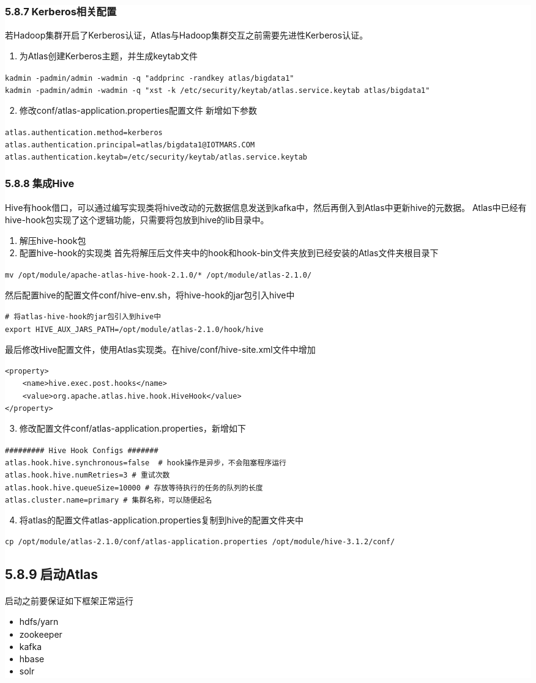 ### 5.8.7 Kerberos相关配置
若Hadoop集群开启了Kerberos认证，Atlas与Hadoop集群交互之前需要先进性Kerberos认证。

1. 为Atlas创建Kerberos主题，并生成keytab文件
```
kadmin -padmin/admin -wadmin -q "addprinc -randkey atlas/bigdata1"
kadmin -padmin/admin -wadmin -q "xst -k /etc/security/keytab/atlas.service.keytab atlas/bigdata1"
```
2. 修改conf/atlas-application.properties配置文件
  新增如下参数
```
atlas.authentication.method=kerberos
atlas.authentication.principal=atlas/bigdata1@IOTMARS.COM
atlas.authentication.keytab=/etc/security/keytab/atlas.service.keytab
```

### 5.8.8 集成Hive
Hive有hook借口，可以通过编写实现类将hive改动的元数据信息发送到kafka中，然后再倒入到Atlas中更新hive的元数据。
Atlas中已经有hive-hook包实现了这个逻辑功能，只需要将包放到hive的lib目录中。

1. 解压hive-hook包
2. 配置hive-hook的实现类
  首先将解压后文件夹中的hook和hook-bin文件夹放到已经安装的Atlas文件夹根目录下
```
mv /opt/module/apache-atlas-hive-hook-2.1.0/* /opt/module/atlas-2.1.0/
```
然后配置hive的配置文件conf/hive-env.sh，将hive-hook的jar包引入hive中
```
# 将atlas-hive-hook的jar包引入到hive中
export HIVE_AUX_JARS_PATH=/opt/module/atlas-2.1.0/hook/hive
```
最后修改Hive配置文件，使用Atlas实现类。在hive/conf/hive-site.xml文件中增加
```
<property>
    <name>hive.exec.post.hooks</name>
    <value>org.apache.atlas.hive.hook.HiveHook</value>
</property>
```

3. 修改配置文件conf/atlas-application.properties，新增如下
```
######### Hive Hook Configs #######
atlas.hook.hive.synchronous=false  # hook操作是异步，不会阻塞程序运行
atlas.hook.hive.numRetries=3 # 重试次数
atlas.hook.hive.queueSize=10000 # 存放等待执行的任务的队列的长度
atlas.cluster.name=primary # 集群名称，可以随便起名
```

4. 将atlas的配置文件atlas-application.properties复制到hive的配置文件夹中
```
cp /opt/module/atlas-2.1.0/conf/atlas-application.properties /opt/module/hive-3.1.2/conf/
```

## 5.8.9 启动Atlas
启动之前要保证如下框架正常运行
- hdfs/yarn
- zookeeper
- kafka
- hbase
- solr
